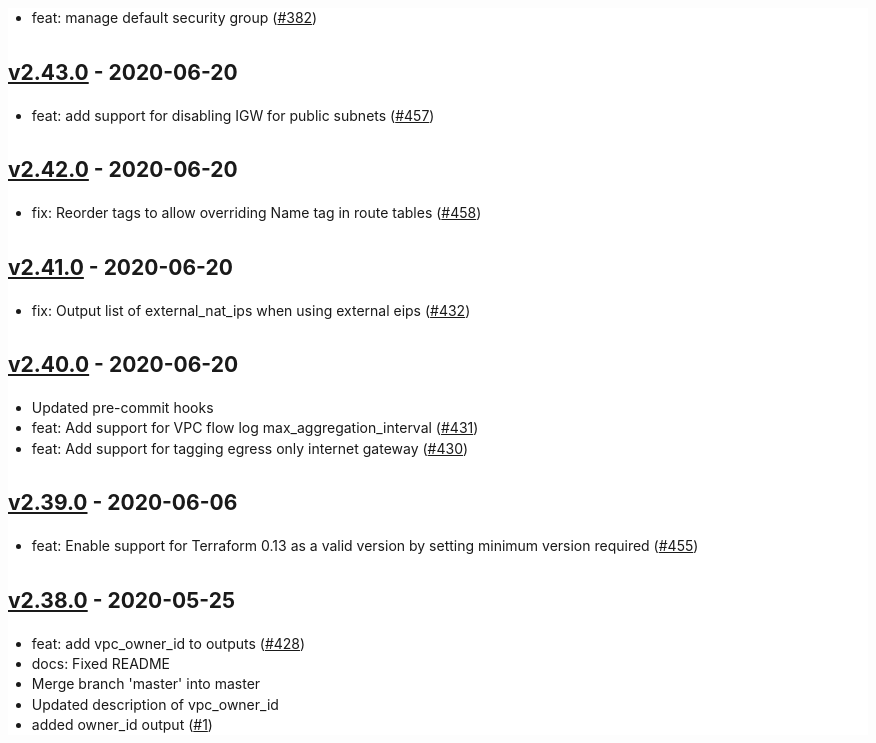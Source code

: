 - feat: manage default security group ([#382](https://github.com/terraform-aws-modules/terraform-aws-vpc/issues/382))


<a name="v2.43.0"></a>
## [v2.43.0] - 2020-06-20

- feat: add support for disabling IGW for public subnets ([#457](https://github.com/terraform-aws-modules/terraform-aws-vpc/issues/457))


<a name="v2.42.0"></a>
## [v2.42.0] - 2020-06-20

- fix: Reorder tags to allow overriding Name tag in route tables ([#458](https://github.com/terraform-aws-modules/terraform-aws-vpc/issues/458))


<a name="v2.41.0"></a>
## [v2.41.0] - 2020-06-20

- fix: Output list of external_nat_ips when using external eips ([#432](https://github.com/terraform-aws-modules/terraform-aws-vpc/issues/432))


<a name="v2.40.0"></a>
## [v2.40.0] - 2020-06-20

- Updated pre-commit hooks
- feat: Add support for VPC flow log max_aggregation_interval ([#431](https://github.com/terraform-aws-modules/terraform-aws-vpc/issues/431))
- feat: Add support for tagging egress only internet gateway ([#430](https://github.com/terraform-aws-modules/terraform-aws-vpc/issues/430))


<a name="v2.39.0"></a>
## [v2.39.0] - 2020-06-06

- feat: Enable support for Terraform 0.13 as a valid version by setting minimum version required ([#455](https://github.com/terraform-aws-modules/terraform-aws-vpc/issues/455))


<a name="v2.38.0"></a>
## [v2.38.0] - 2020-05-25

- feat: add vpc_owner_id to outputs ([#428](https://github.com/terraform-aws-modules/terraform-aws-vpc/issues/428))
- docs: Fixed README
- Merge branch 'master' into master
- Updated description of vpc_owner_id
- added owner_id output ([#1](https://github.com/terraform-aws-modules/terraform-aws-vpc/issues/1))



[Unreleased]: https://github.com/terraform-aws-modules/terraform-aws-vpc/compare/v3.11.0...HEAD
[v3.11.0]: https://github.com/terraform-aws-modules/terraform-aws-vpc/compare/v3.10.0...v3.11.0
[v3.10.0]: https://github.com/terraform-aws-modules/terraform-aws-vpc/compare/v3.9.0...v3.10.0
[v3.9.0]: https://github.com/terraform-aws-modules/terraform-aws-vpc/compare/v3.8.0...v3.9.0
[v3.8.0]: https://github.com/terraform-aws-modules/terraform-aws-vpc/compare/v3.7.0...v3.8.0
[v3.7.0]: https://github.com/terraform-aws-modules/terraform-aws-vpc/compare/v3.6.0...v3.7.0
[v3.6.0]: https://github.com/terraform-aws-modules/terraform-aws-vpc/compare/v3.5.0...v3.6.0
[v3.5.0]: https://github.com/terraform-aws-modules/terraform-aws-vpc/compare/v3.4.0...v3.5.0
[v3.4.0]: https://github.com/terraform-aws-modules/terraform-aws-vpc/compare/v3.3.0...v3.4.0
[v3.3.0]: https://github.com/terraform-aws-modules/terraform-aws-vpc/compare/v3.2.0...v3.3.0
[v3.2.0]: https://github.com/terraform-aws-modules/terraform-aws-vpc/compare/v3.1.0...v3.2.0
[v3.1.0]: https://github.com/terraform-aws-modules/terraform-aws-vpc/compare/v3.0.0...v3.1.0
[v3.0.0]: https://github.com/terraform-aws-modules/terraform-aws-vpc/compare/v2.78.0...v3.0.0
[v2.78.0]: https://github.com/terraform-aws-modules/terraform-aws-vpc/compare/v2.77.0...v2.78.0
[v2.77.0]: https://github.com/terraform-aws-modules/terraform-aws-vpc/compare/v2.76.0...v2.77.0
[v2.76.0]: https://github.com/terraform-aws-modules/terraform-aws-vpc/compare/v2.75.0...v2.76.0
[v2.75.0]: https://github.com/terraform-aws-modules/terraform-aws-vpc/compare/v2.74.0...v2.75.0
[v2.74.0]: https://github.com/terraform-aws-modules/terraform-aws-vpc/compare/v2.73.0...v2.74.0
[v2.73.0]: https://github.com/terraform-aws-modules/terraform-aws-vpc/compare/v2.72.0...v2.73.0
[v2.72.0]: https://github.com/terraform-aws-modules/terraform-aws-vpc/compare/v2.71.0...v2.72.0
[v2.71.0]: https://github.com/terraform-aws-modules/terraform-aws-vpc/compare/v1.73.0...v2.71.0
[v1.73.0]: https://github.com/terraform-aws-modules/terraform-aws-vpc/compare/v2.70.0...v1.73.0
[v2.70.0]: https://github.com/terraform-aws-modules/terraform-aws-vpc/compare/v2.69.0...v2.70.0
[v2.69.0]: https://github.com/terraform-aws-modules/terraform-aws-vpc/compare/v2.68.0...v2.69.0
[v2.68.0]: https://github.com/terraform-aws-modules/terraform-aws-vpc/compare/v2.67.0...v2.68.0
[v2.67.0]: https://github.com/terraform-aws-modules/terraform-aws-vpc/compare/v2.66.0...v2.67.0
[v2.66.0]: https://github.com/terraform-aws-modules/terraform-aws-vpc/compare/v2.65.0...v2.66.0
[v2.65.0]: https://github.com/terraform-aws-modules/terraform-aws-vpc/compare/v2.64.0...v2.65.0
[v2.64.0]: https://github.com/terraform-aws-modules/terraform-aws-vpc/compare/v2.63.0...v2.64.0
[v2.63.0]: https://github.com/terraform-aws-modules/terraform-aws-vpc/compare/v2.62.0...v2.63.0
[v2.62.0]: https://github.com/terraform-aws-modules/terraform-aws-vpc/compare/v2.61.0...v2.62.0
[v2.61.0]: https://github.com/terraform-aws-modules/terraform-aws-vpc/compare/v2.60.0...v2.61.0
[v2.60.0]: https://github.com/terraform-aws-modules/terraform-aws-vpc/compare/v2.59.0...v2.60.0
[v2.59.0]: https://github.com/terraform-aws-modules/terraform-aws-vpc/compare/v2.58.0...v2.59.0
[v2.58.0]: https://github.com/terraform-aws-modules/terraform-aws-vpc/compare/v2.57.0...v2.58.0
[v2.57.0]: https://github.com/terraform-aws-modules/terraform-aws-vpc/compare/v2.56.0...v2.57.0
[v2.56.0]: https://github.com/terraform-aws-modules/terraform-aws-vpc/compare/v2.55.0...v2.56.0
[v2.55.0]: https://github.com/terraform-aws-modules/terraform-aws-vpc/compare/v2.54.0...v2.55.0
[v2.54.0]: https://github.com/terraform-aws-modules/terraform-aws-vpc/compare/v2.53.0...v2.54.0
[v2.53.0]: https://github.com/terraform-aws-modules/terraform-aws-vpc/compare/v2.52.0...v2.53.0
[v2.52.0]: https://github.com/terraform-aws-modules/terraform-aws-vpc/compare/v2.51.0...v2.52.0
[v2.51.0]: https://github.com/terraform-aws-modules/terraform-aws-vpc/compare/v2.50.0...v2.51.0
[v2.50.0]: https://github.com/terraform-aws-modules/terraform-aws-vpc/compare/v2.49.0...v2.50.0
[v2.49.0]: https://github.com/terraform-aws-modules/terraform-aws-vpc/compare/v2.48.0...v2.49.0
[v2.48.0]: https://github.com/terraform-aws-modules/terraform-aws-vpc/compare/v2.47.0...v2.48.0
[v2.47.0]: https://github.com/terraform-aws-modules/terraform-aws-vpc/compare/v2.46.0...v2.47.0
[v2.46.0]: https://github.com/terraform-aws-modules/terraform-aws-vpc/compare/v2.45.0...v2.46.0
[v2.45.0]: https://github.com/terraform-aws-modules/terraform-aws-vpc/compare/v2.44.0...v2.45.0
[v2.44.0]: https://github.com/terraform-aws-modules/terraform-aws-vpc/compare/v2.43.0...v2.44.0
[v2.43.0]: https://github.com/terraform-aws-modules/terraform-aws-vpc/compare/v2.42.0...v2.43.0
[v2.42.0]: https://github.com/terraform-aws-modules/terraform-aws-vpc/compare/v2.41.0...v2.42.0
[v2.41.0]: https://github.com/terraform-aws-modules/terraform-aws-vpc/compare/v2.40.0...v2.41.0
[v2.40.0]: https://github.com/terraform-aws-modules/terraform-aws-vpc/compare/v2.39.0...v2.40.0
[v2.39.0]: https://github.com/terraform-aws-modules/terraform-aws-vpc/compare/v2.38.0...v2.39.0
[v2.38.0]: https://github.com/terraform-aws-modules/terraform-aws-vpc/compare/v2.37.0...v2.38.0
[v2.37.0]: https://github.com/terraform-aws-modules/terraform-aws-vpc/compare/v2.36.0...v2.37.0
[v2.36.0]: https://github.com/terraform-aws-modules/terraform-aws-vpc/compare/v2.35.0...v2.36.0
[v2.35.0]: https://github.com/terraform-aws-modules/terraform-aws-vpc/compare/v2.34.0...v2.35.0
[v2.34.0]: https://github.com/terraform-aws-modules/terraform-aws-vpc/compare/v2.33.0...v2.34.0
[v2.33.0]: https://github.com/terraform-aws-modules/terraform-aws-vpc/compare/v2.32.0...v2.33.0
[v2.32.0]: https://github.com/terraform-aws-modules/terraform-aws-vpc/compare/v2.31.0...v2.32.0
[v2.31.0]: https://github.com/terraform-aws-modules/terraform-aws-vpc/compare/v2.30.0...v2.31.0
[v2.30.0]: https://github.com/terraform-aws-modules/terraform-aws-vpc/compare/v2.29.0...v2.30.0
[v2.29.0]: https://github.com/terraform-aws-modules/terraform-aws-vpc/compare/v2.28.0...v2.29.0
[v2.28.0]: https://github.com/terraform-aws-modules/terraform-aws-vpc/compare/v2.27.0...v2.28.0
[v2.27.0]: https://github.com/terraform-aws-modules/terraform-aws-vpc/compare/v2.26.0...v2.27.0
[v2.26.0]: https://github.com/terraform-aws-modules/terraform-aws-vpc/compare/v2.25.0...v2.26.0
[v2.25.0]: https://github.com/terraform-aws-modules/terraform-aws-vpc/compare/v2.24.0...v2.25.0
[v2.24.0]: https://github.com/terraform-aws-modules/terraform-aws-vpc/compare/v2.23.0...v2.24.0
[v2.23.0]: https://github.com/terraform-aws-modules/terraform-aws-vpc/compare/v2.22.0...v2.23.0
[v2.22.0]: https://github.com/terraform-aws-modules/terraform-aws-vpc/compare/v2.21.0...v2.22.0
[v2.21.0]: https://github.com/terraform-aws-modules/terraform-aws-vpc/compare/v2.20.0...v2.21.0
[v2.20.0]: https://github.com/terraform-aws-modules/terraform-aws-vpc/compare/v2.19.0...v2.20.0
[v2.19.0]: https://github.com/terraform-aws-modules/terraform-aws-vpc/compare/v2.18.0...v2.19.0
[v2.18.0]: https://github.com/terraform-aws-modules/terraform-aws-vpc/compare/v1.72.0...v2.18.0
[v1.72.0]: https://github.com/terraform-aws-modules/terraform-aws-vpc/compare/v2.17.0...v1.72.0
[v2.17.0]: https://github.com/terraform-aws-modules/terraform-aws-vpc/compare/v2.16.0...v2.17.0
[v2.16.0]: https://github.com/terraform-aws-modules/terraform-aws-vpc/compare/v2.15.0...v2.16.0
[v2.15.0]: https://github.com/terraform-aws-modules/terraform-aws-vpc/compare/v1.71.0...v2.15.0
[v1.71.0]: https://github.com/terraform-aws-modules/terraform-aws-vpc/compare/v2.14.0...v1.71.0
[v2.14.0]: https://github.com/terraform-aws-modules/terraform-aws-vpc/compare/v2.13.0...v2.14.0
[v2.13.0]: https://github.com/terraform-aws-modules/terraform-aws-vpc/compare/v1.70.0...v2.13.0
[v1.70.0]: https://github.com/terraform-aws-modules/terraform-aws-vpc/compare/v1.69.0...v1.70.0
[v1.69.0]: https://github.com/terraform-aws-modules/terraform-aws-vpc/compare/v1.68.0...v1.69.0
[v1.68.0]: https://github.com/terraform-aws-modules/terraform-aws-vpc/compare/v2.12.0...v1.68.0
[v2.12.0]: https://github.com/terraform-aws-modules/terraform-aws-vpc/compare/v2.11.0...v2.12.0
[v2.11.0]: https://github.com/terraform-aws-modules/terraform-aws-vpc/compare/v2.10.0...v2.11.0
[v2.10.0]: https://github.com/terraform-aws-modules/terraform-aws-vpc/compare/v2.9.0...v2.10.0
[v2.9.0]: https://github.com/terraform-aws-modules/terraform-aws-vpc/compare/v2.8.0...v2.9.0
[v2.8.0]: https://github.com/terraform-aws-modules/terraform-aws-vpc/compare/v2.7.0...v2.8.0
[v2.7.0]: https://github.com/terraform-aws-modules/terraform-aws-vpc/compare/v2.6.0...v2.7.0
[v2.6.0]: https://github.com/terraform-aws-modules/terraform-aws-vpc/compare/v1.67.0...v2.6.0
[v1.67.0]: https://github.com/terraform-aws-modules/terraform-aws-vpc/compare/v2.5.0...v1.67.0
[v2.5.0]: https://github.com/terraform-aws-modules/terraform-aws-vpc/compare/v2.4.0...v2.5.0
[v2.4.0]: https://github.com/terraform-aws-modules/terraform-aws-vpc/compare/v2.3.0...v2.4.0
[v2.3.0]: https://github.com/terraform-aws-modules/terraform-aws-vpc/compare/v2.2.0...v2.3.0
[v2.2.0]: https://github.com/terraform-aws-modules/terraform-aws-vpc/compare/v2.1.0...v2.2.0
[v2.1.0]: https://github.com/terraform-aws-modules/terraform-aws-vpc/compare/v2.0.0...v2.1.0
[v2.0.0]: https://github.com/terraform-aws-modules/terraform-aws-vpc/compare/v1.66.0...v2.0.0
[v1.66.0]: https://github.com/terraform-aws-modules/terraform-aws-vpc/compare/v1.65.0...v1.66.0
[v1.65.0]: https://github.com/terraform-aws-modules/terraform-aws-vpc/compare/v1.64.0...v1.65.0
[v1.64.0]: https://github.com/terraform-aws-modules/terraform-aws-vpc/compare/v1.63.0...v1.64.0
[v1.63.0]: https://github.com/terraform-aws-modules/terraform-aws-vpc/compare/v1.62.0...v1.63.0
[v1.62.0]: https://github.com/terraform-aws-modules/terraform-aws-vpc/compare/v1.61.0...v1.62.0
[v1.61.0]: https://github.com/terraform-aws-modules/terraform-aws-vpc/compare/v1.60.0...v1.61.0
[v1.60.0]: https://github.com/terraform-aws-modules/terraform-aws-vpc/compare/v1.59.0...v1.60.0
[v1.59.0]: https://github.com/terraform-aws-modules/terraform-aws-vpc/compare/v1.58.0...v1.59.0
[v1.58.0]: https://github.com/terraform-aws-modules/terraform-aws-vpc/compare/v1.57.0...v1.58.0
[v1.57.0]: https://github.com/terraform-aws-modules/terraform-aws-vpc/compare/v1.56.0...v1.57.0
[v1.56.0]: https://github.com/terraform-aws-modules/terraform-aws-vpc/compare/v1.55.0...v1.56.0
[v1.55.0]: https://github.com/terraform-aws-modules/terraform-aws-vpc/compare/v1.54.0...v1.55.0
[v1.54.0]: https://github.com/terraform-aws-modules/terraform-aws-vpc/compare/v1.53.0...v1.54.0
[v1.53.0]: https://github.com/terraform-aws-modules/terraform-aws-vpc/compare/v1.52.0...v1.53.0
[v1.52.0]: https://github.com/terraform-aws-modules/terraform-aws-vpc/compare/v1.51.0...v1.52.0
[v1.51.0]: https://github.com/terraform-aws-modules/terraform-aws-vpc/compare/v1.50.0...v1.51.0
[v1.50.0]: https://github.com/terraform-aws-modules/terraform-aws-vpc/compare/v1.49.0...v1.50.0
[v1.49.0]: https://github.com/terraform-aws-modules/terraform-aws-vpc/compare/v1.48.0...v1.49.0
[v1.48.0]: https://github.com/terraform-aws-modules/terraform-aws-vpc/compare/v1.47.0...v1.48.0
[v1.47.0]: https://github.com/terraform-aws-modules/terraform-aws-vpc/compare/v1.46.0...v1.47.0
[v1.46.0]: https://github.com/terraform-aws-modules/terraform-aws-vpc/compare/v1.45.0...v1.46.0
[v1.45.0]: https://github.com/terraform-aws-modules/terraform-aws-vpc/compare/v1.44.0...v1.45.0
[v1.44.0]: https://github.com/terraform-aws-modules/terraform-aws-vpc/compare/v1.43.2...v1.44.0
[v1.43.2]: https://github.com/terraform-aws-modules/terraform-aws-vpc/compare/v1.43.1...v1.43.2
[v1.43.1]: https://github.com/terraform-aws-modules/terraform-aws-vpc/compare/v1.43.0...v1.43.1
[v1.43.0]: https://github.com/terraform-aws-modules/terraform-aws-vpc/compare/v1.42.0...v1.43.0
[v1.42.0]: https://github.com/terraform-aws-modules/terraform-aws-vpc/compare/v1.41.0...v1.42.0
[v1.41.0]: https://github.com/terraform-aws-modules/terraform-aws-vpc/compare/v1.40.0...v1.41.0
[v1.40.0]: https://github.com/terraform-aws-modules/terraform-aws-vpc/compare/v1.39.0...v1.40.0
[v1.39.0]: https://github.com/terraform-aws-modules/terraform-aws-vpc/compare/v1.38.0...v1.39.0
[v1.38.0]: https://github.com/terraform-aws-modules/terraform-aws-vpc/compare/v1.37.0...v1.38.0
[v1.37.0]: https://github.com/terraform-aws-modules/terraform-aws-vpc/compare/v1.36.0...v1.37.0
[v1.36.0]: https://github.com/terraform-aws-modules/terraform-aws-vpc/compare/v1.35.0...v1.36.0
[v1.35.0]: https://github.com/terraform-aws-modules/terraform-aws-vpc/compare/v1.34.0...v1.35.0
[v1.34.0]: https://github.com/terraform-aws-modules/terraform-aws-vpc/compare/v1.33.0...v1.34.0
[v1.33.0]: https://github.com/terraform-aws-modules/terraform-aws-vpc/compare/v1.32.0...v1.33.0
[v1.32.0]: https://github.com/terraform-aws-modules/terraform-aws-vpc/compare/v1.31.0...v1.32.0
[v1.31.0]: https://github.com/terraform-aws-modules/terraform-aws-vpc/compare/v1.30.0...v1.31.0
[v1.30.0]: https://github.com/terraform-aws-modules/terraform-aws-vpc/compare/v1.29.0...v1.30.0
[v1.29.0]: https://github.com/terraform-aws-modules/terraform-aws-vpc/compare/v1.28.0...v1.29.0
[v1.28.0]: https://github.com/terraform-aws-modules/terraform-aws-vpc/compare/v1.27.0...v1.28.0
[v1.27.0]: https://github.com/terraform-aws-modules/terraform-aws-vpc/compare/v1.26.0...v1.27.0
[v1.26.0]: https://github.com/terraform-aws-modules/terraform-aws-vpc/compare/v1.25.0...v1.26.0
[v1.25.0]: https://github.com/terraform-aws-modules/terraform-aws-vpc/compare/v1.24.0-pre...v1.25.0
[v1.24.0-pre]: https://github.com/terraform-aws-modules/terraform-aws-vpc/compare/v1.23.0...v1.24.0-pre
[v1.23.0]: https://github.com/terraform-aws-modules/terraform-aws-vpc/compare/v1.22.1...v1.23.0
[v1.22.1]: https://github.com/terraform-aws-modules/terraform-aws-vpc/compare/v1.22.0...v1.22.1